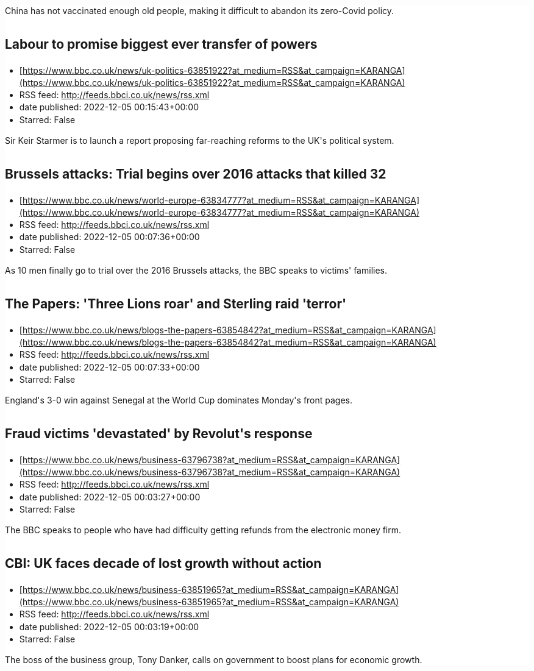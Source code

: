 China has not vaccinated enough old people, making it difficult to abandon its zero-Covid policy.

## Labour to promise biggest ever transfer of powers
 - [https://www.bbc.co.uk/news/uk-politics-63851922?at_medium=RSS&at_campaign=KARANGA](https://www.bbc.co.uk/news/uk-politics-63851922?at_medium=RSS&at_campaign=KARANGA)
 - RSS feed: http://feeds.bbci.co.uk/news/rss.xml
 - date published: 2022-12-05 00:15:43+00:00
 - Starred: False

Sir Keir Starmer is to launch a report proposing far-reaching reforms to the UK's political system.

## Brussels attacks: Trial begins over 2016 attacks that killed 32
 - [https://www.bbc.co.uk/news/world-europe-63834777?at_medium=RSS&at_campaign=KARANGA](https://www.bbc.co.uk/news/world-europe-63834777?at_medium=RSS&at_campaign=KARANGA)
 - RSS feed: http://feeds.bbci.co.uk/news/rss.xml
 - date published: 2022-12-05 00:07:36+00:00
 - Starred: False

As 10 men finally go to trial over the 2016 Brussels attacks, the BBC speaks to victims' families.

## The Papers: 'Three Lions roar' and Sterling raid 'terror'
 - [https://www.bbc.co.uk/news/blogs-the-papers-63854842?at_medium=RSS&at_campaign=KARANGA](https://www.bbc.co.uk/news/blogs-the-papers-63854842?at_medium=RSS&at_campaign=KARANGA)
 - RSS feed: http://feeds.bbci.co.uk/news/rss.xml
 - date published: 2022-12-05 00:07:33+00:00
 - Starred: False

England's 3-0 win against Senegal at the World Cup dominates Monday's front pages.

## Fraud victims 'devastated' by Revolut's response
 - [https://www.bbc.co.uk/news/business-63796738?at_medium=RSS&at_campaign=KARANGA](https://www.bbc.co.uk/news/business-63796738?at_medium=RSS&at_campaign=KARANGA)
 - RSS feed: http://feeds.bbci.co.uk/news/rss.xml
 - date published: 2022-12-05 00:03:27+00:00
 - Starred: False

The BBC speaks to people who have had difficulty getting refunds from the electronic money firm.

## CBI: UK faces decade of lost growth without action
 - [https://www.bbc.co.uk/news/business-63851965?at_medium=RSS&at_campaign=KARANGA](https://www.bbc.co.uk/news/business-63851965?at_medium=RSS&at_campaign=KARANGA)
 - RSS feed: http://feeds.bbci.co.uk/news/rss.xml
 - date published: 2022-12-05 00:03:19+00:00
 - Starred: False

The boss of the business group, Tony Danker, calls on government to boost plans for economic growth.
